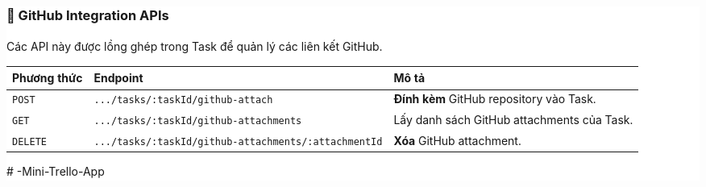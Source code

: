 
### 🔗 GitHub Integration APIs

Các API này được lồng ghép trong Task để quản lý các liên kết GitHub.

| Phương thức | Endpoint                                             | Mô tả                                      |
| :---------- | :--------------------------------------------------- | :----------------------------------------- |
| `POST`      | `.../tasks/:taskId/github-attach`                    | **Đính kèm** GitHub repository vào Task.   |
| `GET`       | `.../tasks/:taskId/github-attachments`               | Lấy danh sách GitHub attachments của Task. |
| `DELETE`    | `.../tasks/:taskId/github-attachments/:attachmentId` | **Xóa** GitHub attachment.                 |

#   - M i n i - T r e l l o - A p p 
 
 
